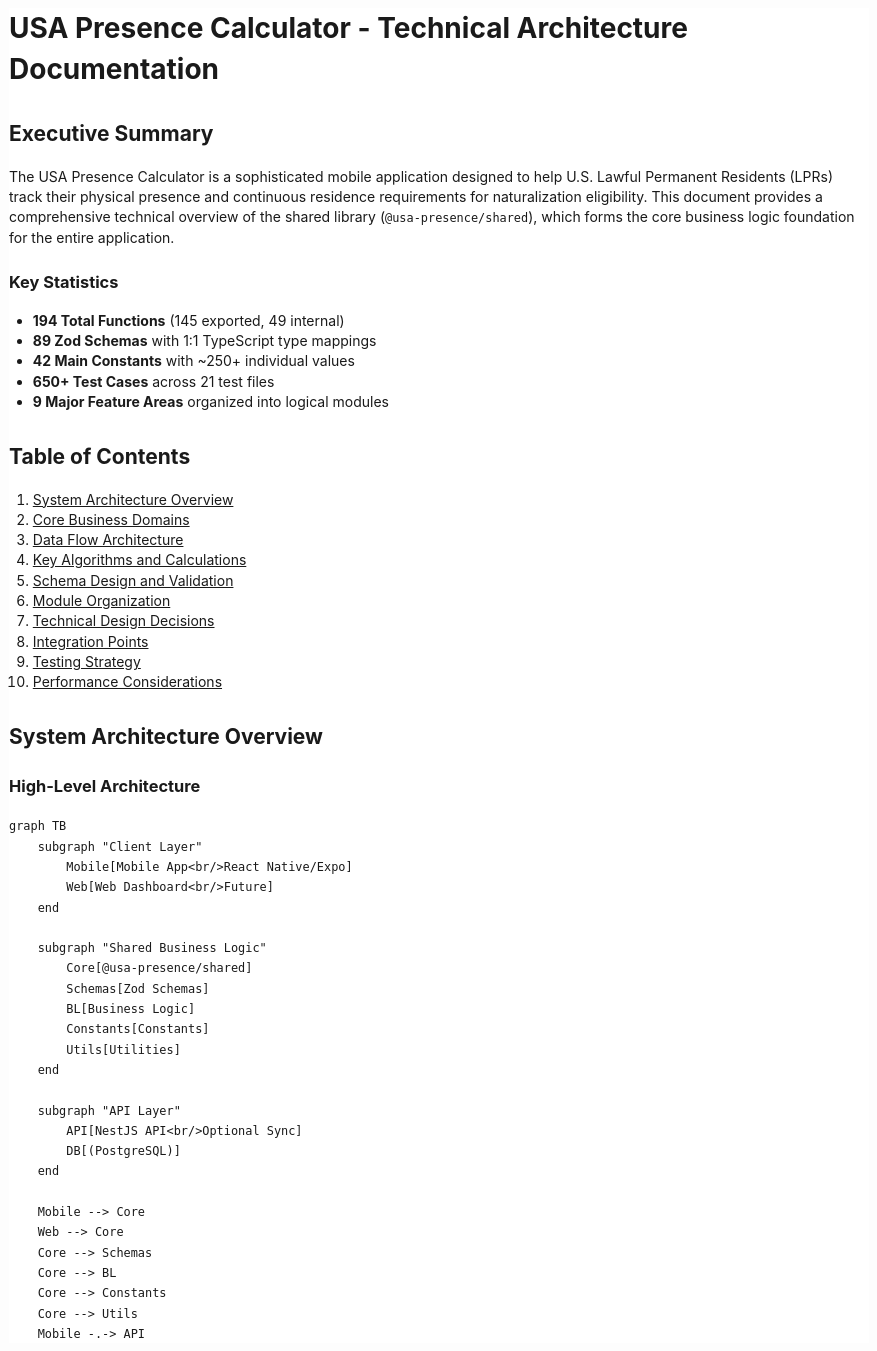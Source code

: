 # USA Presence Calculator - Technical Architecture Documentation

## Executive Summary

The USA Presence Calculator is a sophisticated mobile application designed to help U.S. Lawful Permanent Residents (LPRs) track their physical presence and continuous residence requirements for naturalization eligibility. This document provides a comprehensive technical overview of the shared library (`@usa-presence/shared`), which forms the core business logic foundation for the entire application.

### Key Statistics
- **194 Total Functions** (145 exported, 49 internal)
- **89 Zod Schemas** with 1:1 TypeScript type mappings
- **42 Main Constants** with ~250+ individual values
- **650+ Test Cases** across 21 test files
- **9 Major Feature Areas** organized into logical modules

## Table of Contents
1. [System Architecture Overview](#system-architecture-overview)
2. [Core Business Domains](#core-business-domains)
3. [Data Flow Architecture](#data-flow-architecture)
4. [Key Algorithms and Calculations](#key-algorithms-and-calculations)
5. [Schema Design and Validation](#schema-design-and-validation)
6. [Module Organization](#module-organization)
7. [Technical Design Decisions](#technical-design-decisions)
8. [Integration Points](#integration-points)
9. [Testing Strategy](#testing-strategy)
10. [Performance Considerations](#performance-considerations)

## System Architecture Overview

### High-Level Architecture

```mermaid
graph TB
    subgraph "Client Layer"
        Mobile[Mobile App<br/>React Native/Expo]
        Web[Web Dashboard<br/>Future]
    end
    
    subgraph "Shared Business Logic"
        Core[@usa-presence/shared]
        Schemas[Zod Schemas]
        BL[Business Logic]
        Constants[Constants]
        Utils[Utilities]
    end
    
    subgraph "API Layer"
        API[NestJS API<br/>Optional Sync]
        DB[(PostgreSQL)]
    end
    
    Mobile --> Core
    Web --> Core
    Core --> Schemas
    Core --> BL
    Core --> Constants
    Core --> Utils
    Mobile -.-> API
```